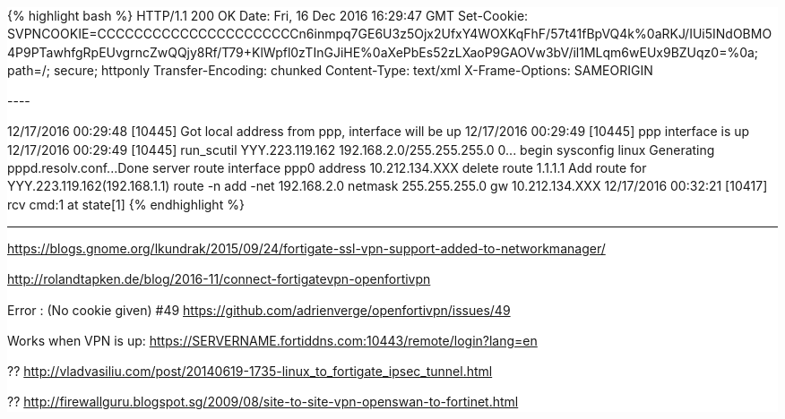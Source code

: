 {% highlight bash %}
HTTP/1.1 200 OK
Date: Fri, 16 Dec 2016 16:29:47 GMT
Set-Cookie: SVPNCOOKIE=CCCCCCCCCCCCCCCCCCCCCCn6inmpq7GE6U3z5Ojx2UfxY4WOXKqFhF/57t41fBpVQ4k%0aRKJ/IUi5INdOBMO4P9PTawhfgRpEUvgrncZwQQjy8Rf/T79+KlWpfl0zTInGJiHE%0aXePbEs52zLXaoP9GAOVw3bV/il1MLqm6wEUx9BZUqz0=%0a; path=/; secure; httponly
Transfer-Encoding: chunked
Content-Type: text/xml
X-Frame-Options: SAMEORIGIN

<?xml version='1.0' encoding='utf-8'?>
<sslvpn-tunnel ver='1'>
  <fos platform='FG100D' major='5' minor='02' patch='4' build='0688' branch='688' />
  <client-config save-password='off' keep-alive='off' auto-connect='off' />
  <ipv4>
    <assigned-addr ipv4='10.212.134.XXX' />
    <split-tunnel-info><addr ip='192.168.2.0' mask='255.255.255.0' /></split-tunnel-info>
  </ipv4>
  <idle-timeout val='0' />
  <auth-timeout val='28800' />
</sslvpn-tunnel>
----

12/17/2016 00:29:48 [10445] Got local address from ppp, interface will be  up
12/17/2016 00:29:49 [10445] ppp interface is up
12/17/2016 00:29:49 [10445] run_scutil YYY.223.119.162 192.168.2.0/255.255.255.0 0...
begin sysconfig linux
Generating pppd.resolv.conf...Done
server route 
interface ppp0
address 10.212.134.XXX
delete route 1.1.1.1
Add route for YYY.223.119.162(192.168.1.1)
route -n add -net 192.168.2.0 netmask 255.255.255.0 gw 10.212.134.XXX
12/17/2016 00:32:21 [10417] rcv cmd:1 at state[1]
{% endhighlight %}


----------------------

https://blogs.gnome.org/lkundrak/2015/09/24/fortigate-ssl-vpn-support-added-to-networkmanager/

http://rolandtapken.de/blog/2016-11/connect-fortigatevpn-openfortivpn

Error : (No cookie given) #49 
  https://github.com/adrienverge/openfortivpn/issues/49

Works when VPN is up:
https://SERVERNAME.fortiddns.com:10443/remote/login?lang=en

??
http://vladvasiliu.com/post/20140619-1735-linux_to_fortigate_ipsec_tunnel.html

??
http://firewallguru.blogspot.sg/2009/08/site-to-site-vpn-openswan-to-fortinet.html
